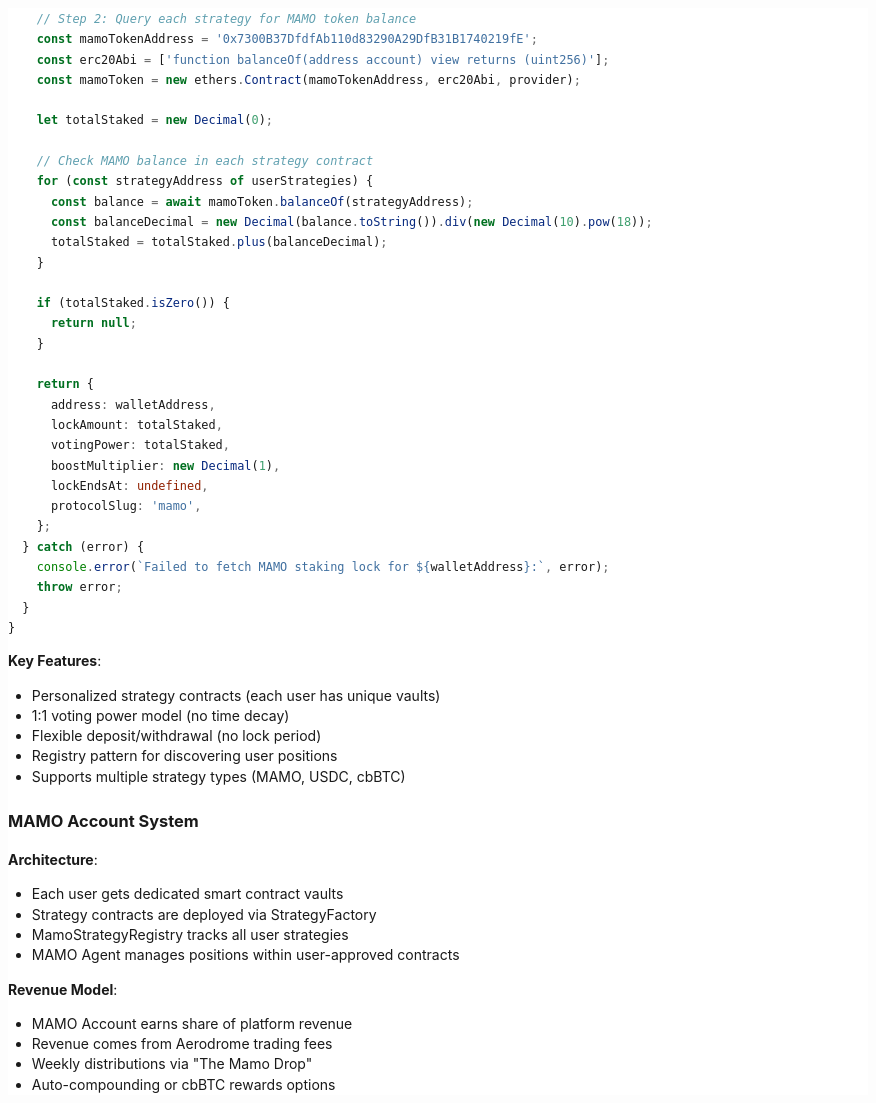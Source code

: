 ```typescript
    // Step 2: Query each strategy for MAMO token balance
    const mamoTokenAddress = '0x7300B37DfdfAb110d83290A29DfB31B1740219fE';
    const erc20Abi = ['function balanceOf(address account) view returns (uint256)'];
    const mamoToken = new ethers.Contract(mamoTokenAddress, erc20Abi, provider);

    let totalStaked = new Decimal(0);

    // Check MAMO balance in each strategy contract
    for (const strategyAddress of userStrategies) {
      const balance = await mamoToken.balanceOf(strategyAddress);
      const balanceDecimal = new Decimal(balance.toString()).div(new Decimal(10).pow(18));
      totalStaked = totalStaked.plus(balanceDecimal);
    }

    if (totalStaked.isZero()) {
      return null;
    }

    return {
      address: walletAddress,
      lockAmount: totalStaked,
      votingPower: totalStaked,
      boostMultiplier: new Decimal(1),
      lockEndsAt: undefined,
      protocolSlug: 'mamo',
    };
  } catch (error) {
    console.error(`Failed to fetch MAMO staking lock for ${walletAddress}:`, error);
    throw error;
  }
}
```

**Key Features**:
- Personalized strategy contracts (each user has unique vaults)
- 1:1 voting power model (no time decay)
- Flexible deposit/withdrawal (no lock period)
- Registry pattern for discovering user positions
- Supports multiple strategy types (MAMO, USDC, cbBTC)

### MAMO Account System

**Architecture**:
- Each user gets dedicated smart contract vaults
- Strategy contracts are deployed via StrategyFactory
- MamoStrategyRegistry tracks all user strategies
- MAMO Agent manages positions within user-approved contracts

**Revenue Model**:
- MAMO Account earns share of platform revenue
- Revenue comes from Aerodrome trading fees
- Weekly distributions via "The Mamo Drop"
- Auto-compounding or cbBTC rewards options
